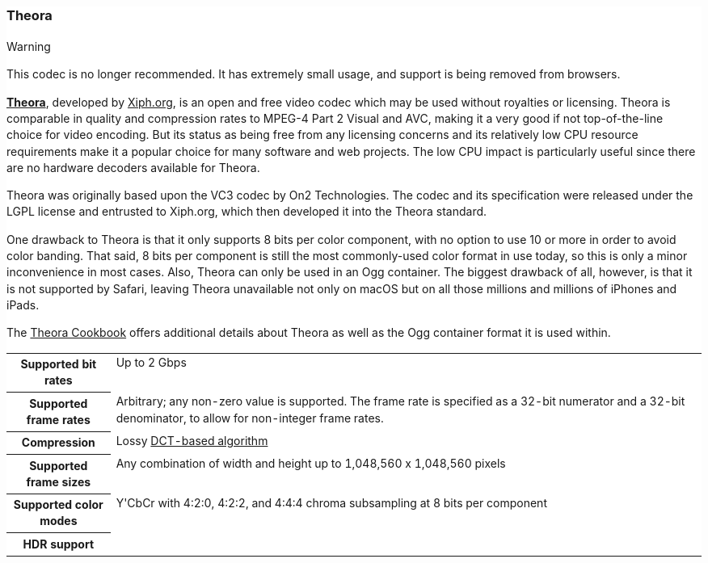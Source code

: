 ### Theora

> [!WARNING]
> This codec is no longer recommended.
> It has extremely small usage, and support is being removed from browsers.

**[Theora](https://en.wikipedia.org/wiki/Theora)**, developed by [Xiph.org](https://xiph.org/), is an open and free video codec which may be used without royalties or licensing. Theora is comparable in quality and compression rates to MPEG-4 Part 2 Visual and AVC, making it a very good if not top-of-the-line choice for video encoding. But its status as being free from any licensing concerns and its relatively low CPU resource requirements make it a popular choice for many software and web projects. The low CPU impact is particularly useful since there are no hardware decoders available for Theora.

Theora was originally based upon the VC3 codec by On2 Technologies. The codec and its specification were released under the LGPL license and entrusted to Xiph.org, which then developed it into the Theora standard.

One drawback to Theora is that it only supports 8 bits per color component, with no option to use 10 or more in order to avoid color banding. That said, 8 bits per component is still the most commonly-used color format in use today, so this is only a minor inconvenience in most cases. Also, Theora can only be used in an Ogg container. The biggest drawback of all, however, is that it is not supported by Safari, leaving Theora unavailable not only on macOS but on all those millions and millions of iPhones and iPads.

The [Theora Cookbook](https://en.flossmanuals.net/ogg-theora/_full/) offers additional details about Theora as well as the Ogg container format it is used within.

<table class="standard-table">
  <tbody>
    <tr>
      <th scope="row">Supported bit rates</th>
      <td>Up to 2 Gbps</td>
    </tr>
    <tr>
      <th scope="row">Supported frame rates</th>
      <td>
        Arbitrary; any non-zero value is supported. The frame rate is specified
        as a 32-bit numerator and a 32-bit denominator, to allow for non-integer
        frame rates.
      </td>
    </tr>
    <tr>
      <th scope="row">Compression</th>
      <td>
        Lossy
        <a href="https://en.wikipedia.org/wiki/Discrete_cosine_transform"
          >DCT-based algorithm</a
        >
      </td>
    </tr>
    <tr>
      <th scope="row">Supported frame sizes</th>
      <td>
        Any combination of width and height up to 1,048,560 x 1,048,560 pixels
      </td>
    </tr>
    <tr>
      <th scope="row">Supported color modes</th>
      <td>
        Y'CbCr with 4:2:0, 4:2:2, and 4:4:4 chroma subsampling at 8 bits per
        component
      </td>
    </tr>
    <tr>
      <th scope="row">HDR support</th>
